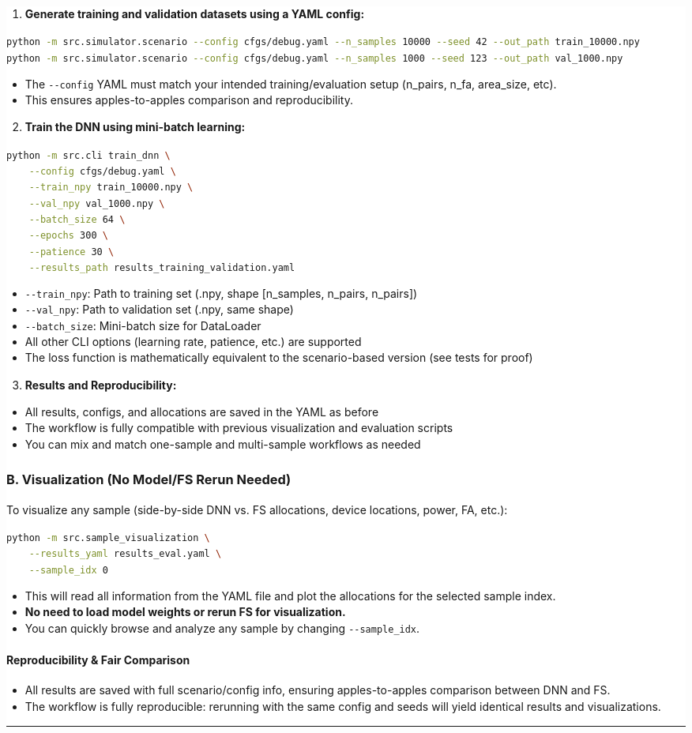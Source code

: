 1. **Generate training and validation datasets using a YAML config:**

```bash
python -m src.simulator.scenario --config cfgs/debug.yaml --n_samples 10000 --seed 42 --out_path train_10000.npy
python -m src.simulator.scenario --config cfgs/debug.yaml --n_samples 1000 --seed 123 --out_path val_1000.npy
```
- The `--config` YAML must match your intended training/evaluation setup (n_pairs, n_fa, area_size, etc).
- This ensures apples-to-apples comparison and reproducibility.

2. **Train the DNN using mini-batch learning:**

```bash
python -m src.cli train_dnn \
    --config cfgs/debug.yaml \
    --train_npy train_10000.npy \
    --val_npy val_1000.npy \
    --batch_size 64 \
    --epochs 300 \
    --patience 30 \
    --results_path results_training_validation.yaml
```
- `--train_npy`: Path to training set (.npy, shape [n_samples, n_pairs, n_pairs])
- `--val_npy`: Path to validation set (.npy, same shape)
- `--batch_size`: Mini-batch size for DataLoader
- All other CLI options (learning rate, patience, etc.) are supported
- The loss function is mathematically equivalent to the scenario-based version (see tests for proof)

3. **Results and Reproducibility:**
- All results, configs, and allocations are saved in the YAML as before
- The workflow is fully compatible with previous visualization and evaluation scripts
- You can mix and match one-sample and multi-sample workflows as needed

### **B. Visualization (No Model/FS Rerun Needed)**

To visualize any sample (side-by-side DNN vs. FS allocations, device locations, power, FA, etc.):

```bash
python -m src.sample_visualization \
    --results_yaml results_eval.yaml \
    --sample_idx 0
```

- This will read all information from the YAML file and plot the allocations for the selected sample index.
- **No need to load model weights or rerun FS for visualization.**
- You can quickly browse and analyze any sample by changing `--sample_idx`.

#### **Reproducibility & Fair Comparison**
- All results are saved with full scenario/config info, ensuring apples-to-apples comparison between DNN and FS.
- The workflow is fully reproducible: rerunning with the same config and seeds will yield identical results and visualizations.

---